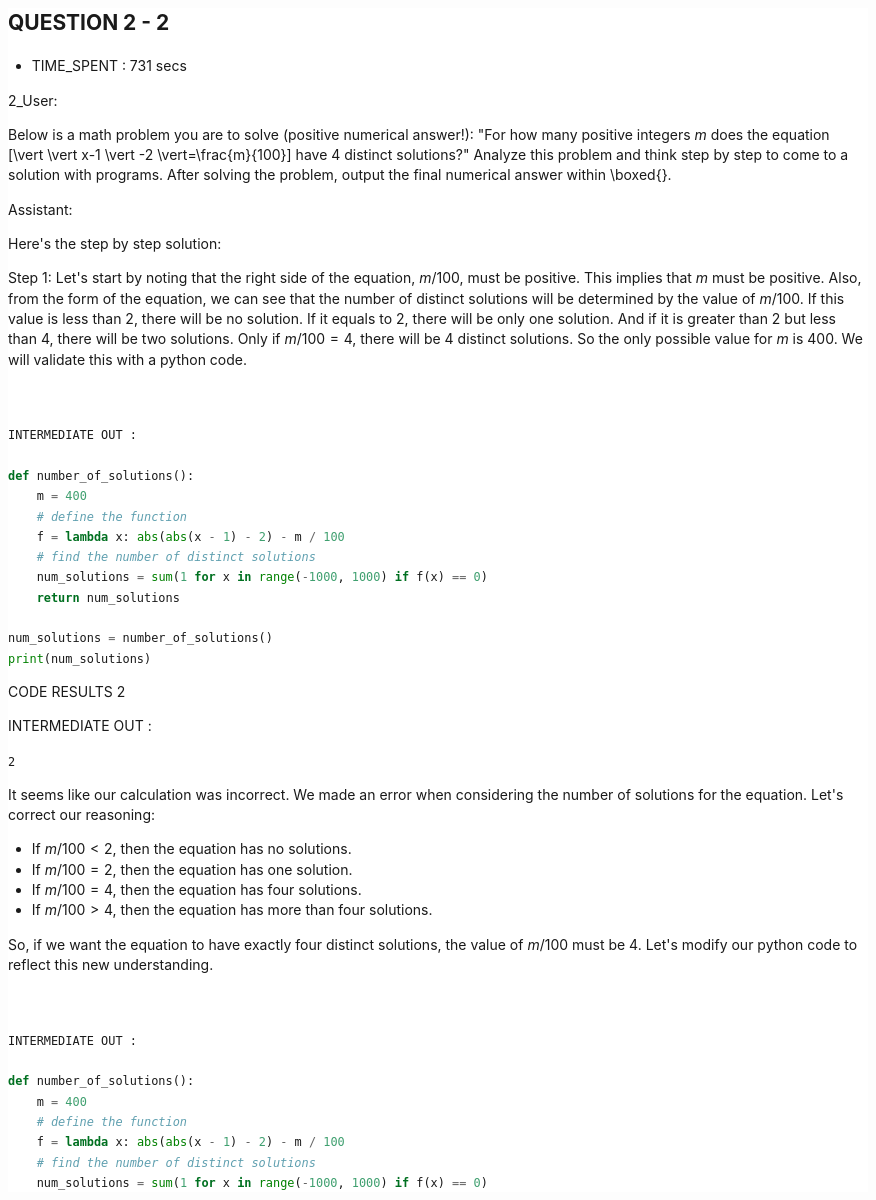 ## QUESTION 2 - 2 
- TIME_SPENT : 731 secs

2_User:

Below is a math problem you are to solve (positive numerical answer!):
"For how many positive integers $m$ does the equation \[\vert \vert x-1 \vert -2 \vert=\frac{m}{100}\] have $4$ distinct solutions?"
Analyze this problem and think step by step to come to a solution with programs. After solving the problem, output the final numerical answer within \boxed{}.

Assistant:

Here's the step by step solution:


Step 1: Let's start by noting that the right side of the equation, $m/100$, must be positive. This implies that $m$ must be positive. Also, from the form of the equation, we can see that the number of distinct solutions will be determined by the value of $m/100$. If this value is less than 2, there will be no solution. If it equals to 2, there will be only one solution. And if it is greater than 2 but less than 4, there will be two solutions. Only if $m/100 = 4$, there will be 4 distinct solutions. 
So the only possible value for $m$ is 400. We will validate this with a python code.
```python


INTERMEDIATE OUT :

def number_of_solutions():
    m = 400
    # define the function
    f = lambda x: abs(abs(x - 1) - 2) - m / 100
    # find the number of distinct solutions
    num_solutions = sum(1 for x in range(-1000, 1000) if f(x) == 0)
    return num_solutions

num_solutions = number_of_solutions()
print(num_solutions)
```

CODE RESULTS 2

INTERMEDIATE OUT :
```output
2
```
It seems like our calculation was incorrect. We made an error when considering the number of solutions for the equation. Let's correct our reasoning:
- If $m/100 < 2$, then the equation has no solutions.
- If $m/100 = 2$, then the equation has one solution.
- If $m/100 = 4$, then the equation has four solutions.
- If $m/100 > 4$, then the equation has more than four solutions.

So, if we want the equation to have exactly four distinct solutions, the value of $m/100$ must be 4.
Let's modify our python code to reflect this new understanding.
```python


INTERMEDIATE OUT :

def number_of_solutions():
    m = 400
    # define the function
    f = lambda x: abs(abs(x - 1) - 2) - m / 100
    # find the number of distinct solutions
    num_solutions = sum(1 for x in range(-1000, 1000) if f(x) == 0)
```